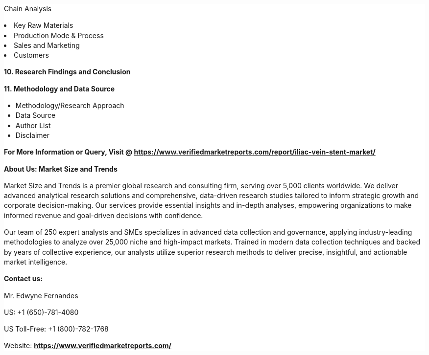 Chain Analysis</li><li>Key Raw Materials</li><li>Production Mode &amp; Process</li><li>Sales and Marketing</li><li>Customers</li></ul><p><strong>10. Research Findings and Conclusion</strong></p><p><strong>11. Methodology and Data Source</strong></p><ul><li>Methodology/Research Approach</li><li>Data Source</li><li>Author List</li><li>Disclaimer</li></ul></p><p><strong>For More Information or Query, Visit @ <a href="https://www.verifiedmarketreports.com/report/iliac-vein-stent-market/">https://www.verifiedmarketreports.com/report/iliac-vein-stent-market/</a></strong></p><p><strong>About Us: Market Size and Trends</strong></p><p>Market Size and Trends is a premier global research and consulting firm, serving over 5,000 clients worldwide. We deliver advanced analytical research solutions and comprehensive, data-driven research studies tailored to inform strategic growth and corporate decision-making. Our services provide essential insights and in-depth analyses, empowering organizations to make informed revenue and goal-driven decisions with confidence.</p><p>Our team of 250 expert analysts and SMEs specializes in advanced data collection and governance, applying industry-leading methodologies to analyze over 25,000 niche and high-impact markets. Trained in modern data collection techniques and backed by years of collective experience, our analysts utilize superior research methods to deliver precise, insightful, and actionable market intelligence.</p><p><strong>Contact us:</strong></p><p>Mr. Edwyne Fernandes</p><p>US: +1 (650)-781-4080</p><p>US Toll-Free: +1 (800)-782-1768</p><p>Website: <strong><a href="https://www.verifiedmarketreports.com/">https://www.verifiedmarketreports.com/</a></strong></p>
